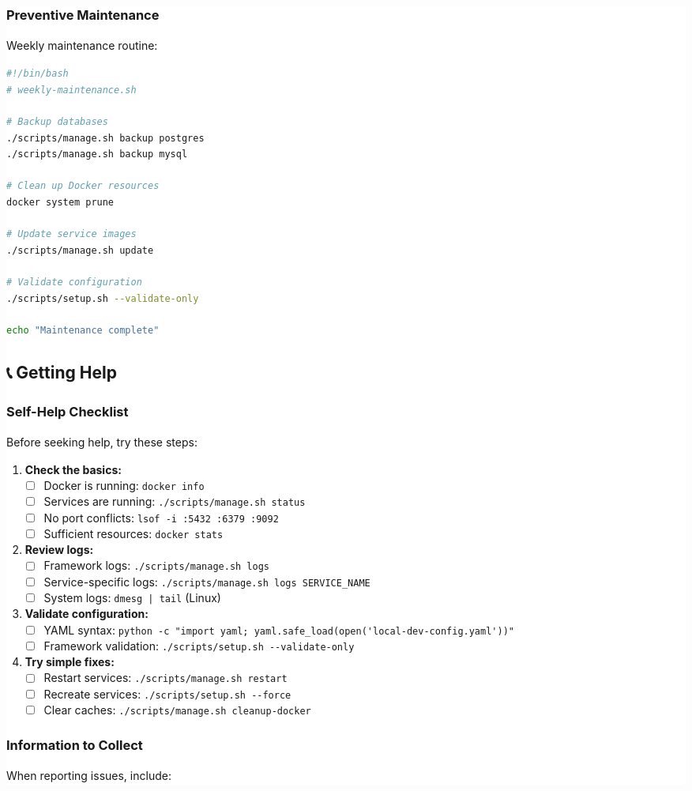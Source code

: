 ### Preventive Maintenance

Weekly maintenance routine:

```bash
#!/bin/bash
# weekly-maintenance.sh

# Backup databases
./scripts/manage.sh backup postgres
./scripts/manage.sh backup mysql

# Clean up Docker resources
docker system prune

# Update service images
./scripts/manage.sh update

# Validate configuration
./scripts/setup.sh --validate-only

echo "Maintenance complete"
```

## 📞 Getting Help

### Self-Help Checklist

Before seeking help, try these steps:

1. **Check the basics:**
   - [ ] Docker is running: `docker info`
   - [ ] Services are running: `./scripts/manage.sh status`
   - [ ] No port conflicts: `lsof -i :5432 :6379 :9092`
   - [ ] Sufficient resources: `docker stats`

2. **Review logs:**
   - [ ] Framework logs: `./scripts/manage.sh logs`
   - [ ] Service-specific logs: `./scripts/manage.sh logs SERVICE_NAME`
   - [ ] System logs: `dmesg | tail` (Linux)

3. **Validate configuration:**
   - [ ] YAML syntax: `python -c "import yaml; yaml.safe_load(open('local-dev-config.yaml'))"`
   - [ ] Framework validation: `./scripts/setup.sh --validate-only`

4. **Try simple fixes:**
   - [ ] Restart services: `./scripts/manage.sh restart`
   - [ ] Recreate services: `./scripts/setup.sh --force`
   - [ ] Clear caches: `./scripts/manage.sh cleanup-docker`

### Information to Collect

When reporting issues, include:

